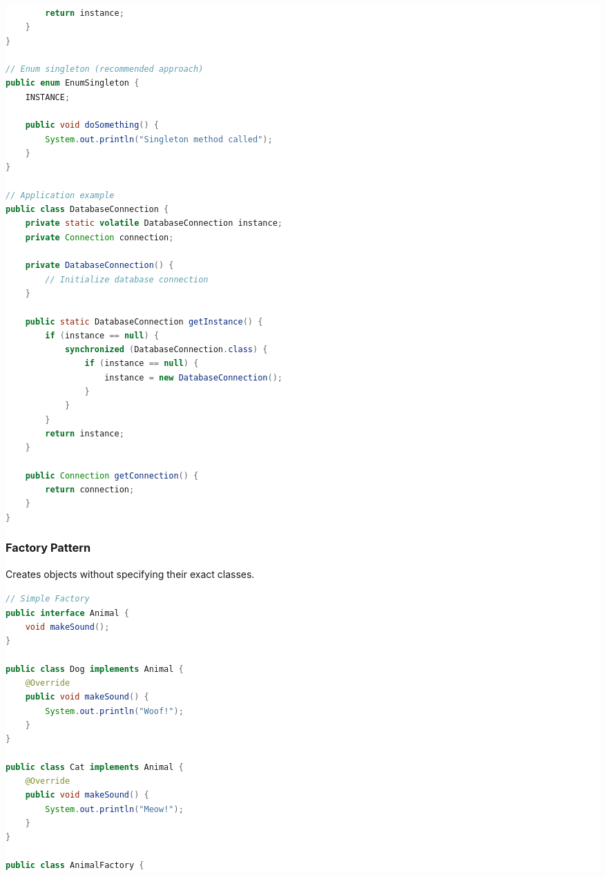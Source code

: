 ```java
        return instance;
    }
}

// Enum singleton (recommended approach)
public enum EnumSingleton {
    INSTANCE;
    
    public void doSomething() {
        System.out.println("Singleton method called");
    }
}

// Application example
public class DatabaseConnection {
    private static volatile DatabaseConnection instance;
    private Connection connection;
    
    private DatabaseConnection() {
        // Initialize database connection
    }
    
    public static DatabaseConnection getInstance() {
        if (instance == null) {
            synchronized (DatabaseConnection.class) {
                if (instance == null) {
                    instance = new DatabaseConnection();
                }
            }
        }
        return instance;
    }
    
    public Connection getConnection() {
        return connection;
    }
}
```

### Factory Pattern
Creates objects without specifying their exact classes.

```java
// Simple Factory
public interface Animal {
    void makeSound();
}

public class Dog implements Animal {
    @Override
    public void makeSound() {
        System.out.println("Woof!");
    }
}

public class Cat implements Animal {
    @Override
    public void makeSound() {
        System.out.println("Meow!");
    }
}

public class AnimalFactory {
```